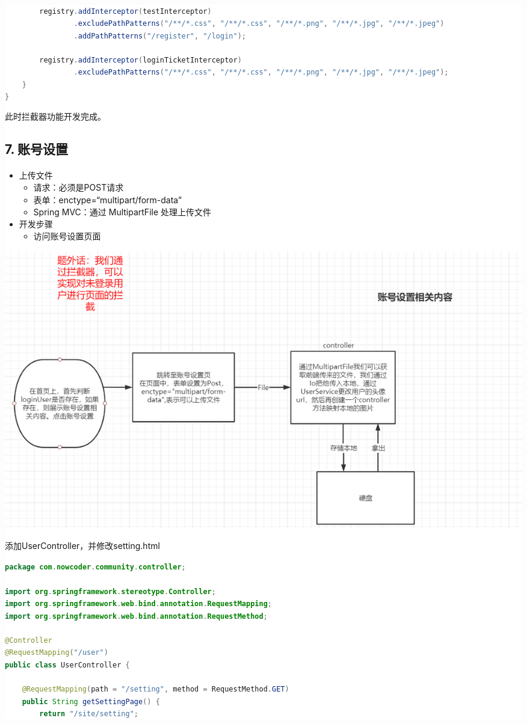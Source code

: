 ```java
        registry.addInterceptor(testInterceptor)
                .excludePathPatterns("/**/*.css", "/**/*.css", "/**/*.png", "/**/*.jpg", "/**/*.jpeg")
                .addPathPatterns("/register", "/login");

        registry.addInterceptor(loginTicketInterceptor)
                .excludePathPatterns("/**/*.css", "/**/*.css", "/**/*.png", "/**/*.jpg", "/**/*.jpeg");
    }
}
```

此时拦截器功能开发完成。

## 7. 账号设置

* 上传文件
  * 请求：必须是POST请求
  * 表单：enctype=“multipart/form-data”
  * Spring MVC：通过 MultipartFile 处理上传文件
* 开发步骤
  * 访问账号设置页面

![image.png](.\img\d88a0b70795fae1be180ec2ae1866914.png)

添加UserController，并修改setting.html

```java
package com.nowcoder.community.controller;

import org.springframework.stereotype.Controller;
import org.springframework.web.bind.annotation.RequestMapping;
import org.springframework.web.bind.annotation.RequestMethod;

@Controller
@RequestMapping("/user")
public class UserController {

    @RequestMapping(path = "/setting", method = RequestMethod.GET)
    public String getSettingPage() {
        return "/site/setting";
```